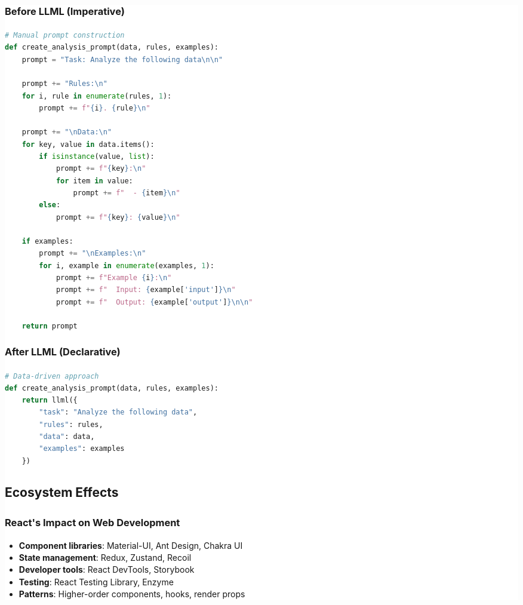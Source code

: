 ### Before LLML (Imperative)
```python
# Manual prompt construction
def create_analysis_prompt(data, rules, examples):
    prompt = "Task: Analyze the following data\n\n"

    prompt += "Rules:\n"
    for i, rule in enumerate(rules, 1):
        prompt += f"{i}. {rule}\n"

    prompt += "\nData:\n"
    for key, value in data.items():
        if isinstance(value, list):
            prompt += f"{key}:\n"
            for item in value:
                prompt += f"  - {item}\n"
        else:
            prompt += f"{key}: {value}\n"

    if examples:
        prompt += "\nExamples:\n"
        for i, example in enumerate(examples, 1):
            prompt += f"Example {i}:\n"
            prompt += f"  Input: {example['input']}\n"
            prompt += f"  Output: {example['output']}\n\n"

    return prompt
```

### After LLML (Declarative)
```python
# Data-driven approach
def create_analysis_prompt(data, rules, examples):
    return llml({
        "task": "Analyze the following data",
        "rules": rules,
        "data": data,
        "examples": examples
    })
```

## Ecosystem Effects

### React's Impact on Web Development
- **Component libraries**: Material-UI, Ant Design, Chakra UI
- **State management**: Redux, Zustand, Recoil
- **Developer tools**: React DevTools, Storybook
- **Testing**: React Testing Library, Enzyme
- **Patterns**: Higher-order components, hooks, render props
